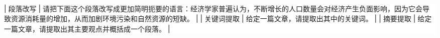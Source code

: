 | 段落改写             | 请把下面这个段落改写成更加简明扼要的语言：经济学家普遍认为，不断增长的人口数量会对经济产生负面影响，因为它会导致资源消耗量的增加，从而加剧环境污染和自然资源的短缺。                                                                                                                                                                                                                                                                                                                                                                                                                                                                                                                                                                                                                                                                                                                                                                                                                                                                                                                                                                                                                                                                                                                                                                                                                                                                                                                                                                                                                                 |
| 关键词提取           | 给定一篇文章，请提取出其中的关键词。                                                                                                                                                                                                                                                                                                                                                                                                                                                                                                                                                                                                                                                                                                                                                                                                                                                                                                                                                                                                                                                                                                                                                                                                                                                                                                                                                                                                                                                                                                                                                                                                                |
| 摘要提取               | 给定一篇文章，请提取出其主要观点并概括成一个段落。                                                                                                                                                                                                                                                                                                                                                                                                                                                                                                                                                                                                                                                                                                                                                                                                                                                                                                                                                                                                                                                                                                                                                                                                                                                                                                                                                                                                                                                                                                                                                                                                         |